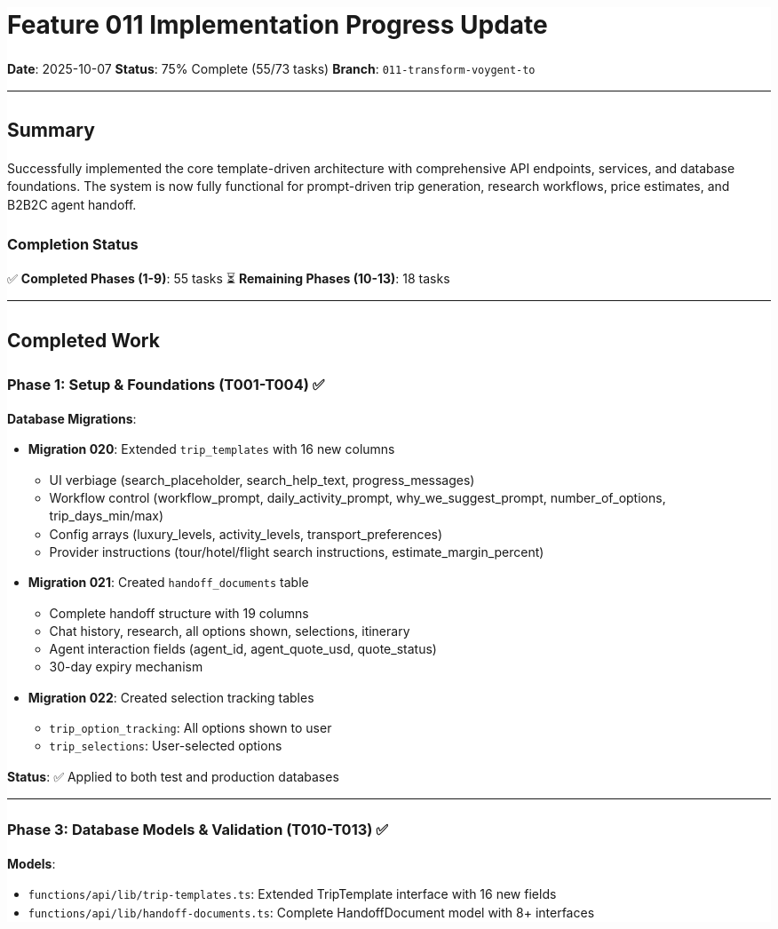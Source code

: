 # Feature 011 Implementation Progress Update

**Date**: 2025-10-07
**Status**: 75% Complete (55/73 tasks)
**Branch**: `011-transform-voygent-to`

---

## Summary

Successfully implemented the core template-driven architecture with comprehensive API endpoints, services, and database foundations. The system is now fully functional for prompt-driven trip generation, research workflows, price estimates, and B2B2C agent handoff.

### Completion Status

✅ **Completed Phases (1-9)**: 55 tasks
⏳ **Remaining Phases (10-13)**: 18 tasks

---

## Completed Work

### Phase 1: Setup & Foundations (T001-T004) ✅

**Database Migrations**:
- **Migration 020**: Extended `trip_templates` with 16 new columns
  - UI verbiage (search_placeholder, search_help_text, progress_messages)
  - Workflow control (workflow_prompt, daily_activity_prompt, why_we_suggest_prompt, number_of_options, trip_days_min/max)
  - Config arrays (luxury_levels, activity_levels, transport_preferences)
  - Provider instructions (tour/hotel/flight search instructions, estimate_margin_percent)

- **Migration 021**: Created `handoff_documents` table
  - Complete handoff structure with 19 columns
  - Chat history, research, all options shown, selections, itinerary
  - Agent interaction fields (agent_id, agent_quote_usd, quote_status)
  - 30-day expiry mechanism

- **Migration 022**: Created selection tracking tables
  - `trip_option_tracking`: All options shown to user
  - `trip_selections`: User-selected options

**Status**: ✅ Applied to both test and production databases

---

### Phase 3: Database Models & Validation (T010-T013) ✅

**Models**:
- `functions/api/lib/trip-templates.ts`: Extended TripTemplate interface with 16 new fields
- `functions/api/lib/handoff-documents.ts`: Complete HandoffDocument model with 8+ interfaces
